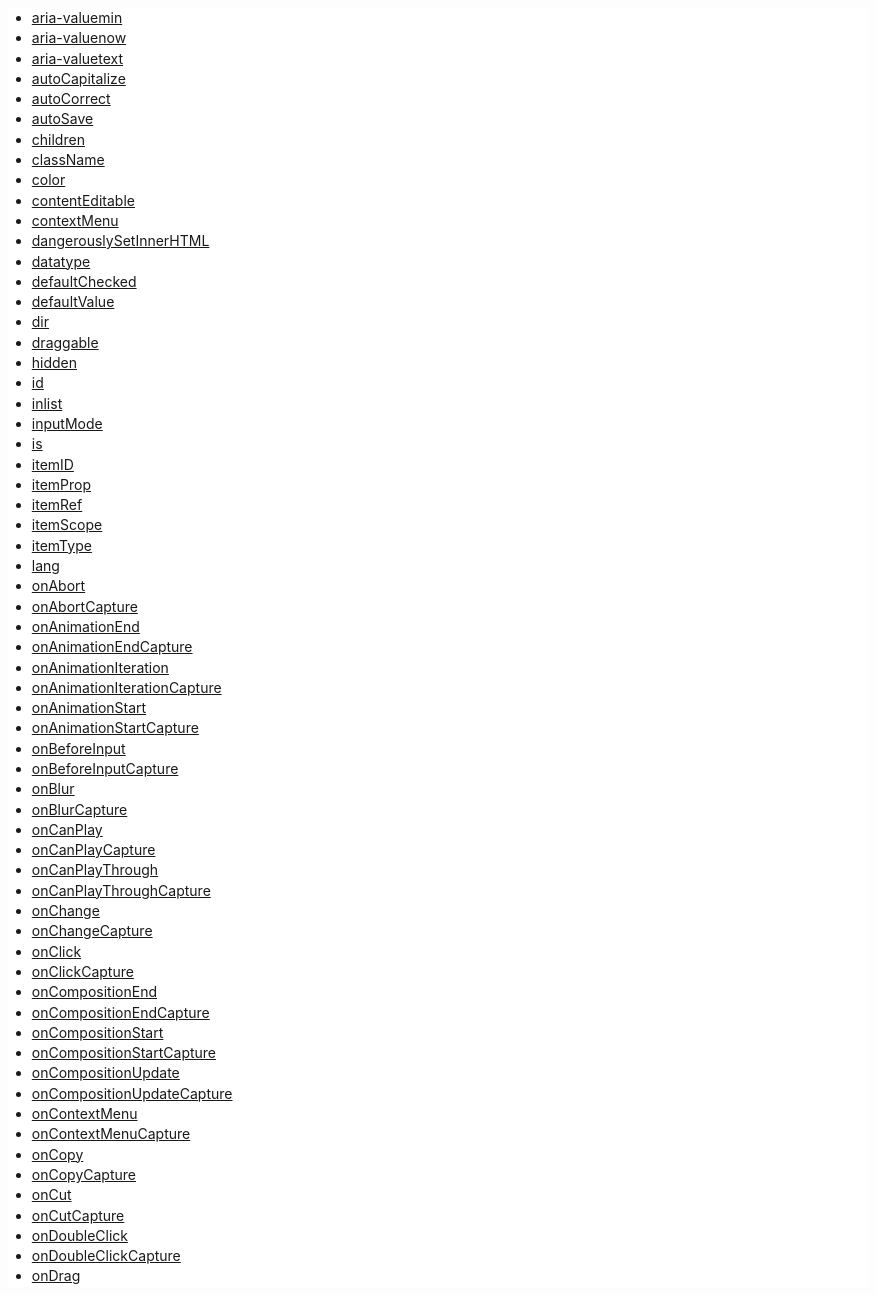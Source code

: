 * [aria-valuemin](_page_page_props_.pageunhandledprops.md#aria_valuemin)
* [aria-valuenow](_page_page_props_.pageunhandledprops.md#aria_valuenow)
* [aria-valuetext](_page_page_props_.pageunhandledprops.md#aria_valuetext)
* [autoCapitalize](_page_page_props_.pageunhandledprops.md#autocapitalize)
* [autoCorrect](_page_page_props_.pageunhandledprops.md#autocorrect)
* [autoSave](_page_page_props_.pageunhandledprops.md#autosave)
* [children](_page_page_props_.pageunhandledprops.md#children)
* [className](_page_page_props_.pageunhandledprops.md#classname)
* [color](_page_page_props_.pageunhandledprops.md#color)
* [contentEditable](_page_page_props_.pageunhandledprops.md#contenteditable)
* [contextMenu](_page_page_props_.pageunhandledprops.md#contextmenu)
* [dangerouslySetInnerHTML](_page_page_props_.pageunhandledprops.md#dangerouslysetinnerhtml)
* [datatype](_page_page_props_.pageunhandledprops.md#datatype)
* [defaultChecked](_page_page_props_.pageunhandledprops.md#defaultchecked)
* [defaultValue](_page_page_props_.pageunhandledprops.md#defaultvalue)
* [dir](_page_page_props_.pageunhandledprops.md#dir)
* [draggable](_page_page_props_.pageunhandledprops.md#draggable)
* [hidden](_page_page_props_.pageunhandledprops.md#hidden)
* [id](_page_page_props_.pageunhandledprops.md#id)
* [inlist](_page_page_props_.pageunhandledprops.md#inlist)
* [inputMode](_page_page_props_.pageunhandledprops.md#inputmode)
* [is](_page_page_props_.pageunhandledprops.md#is)
* [itemID](_page_page_props_.pageunhandledprops.md#itemid)
* [itemProp](_page_page_props_.pageunhandledprops.md#itemprop)
* [itemRef](_page_page_props_.pageunhandledprops.md#itemref)
* [itemScope](_page_page_props_.pageunhandledprops.md#itemscope)
* [itemType](_page_page_props_.pageunhandledprops.md#itemtype)
* [lang](_page_page_props_.pageunhandledprops.md#lang)
* [onAbort](_page_page_props_.pageunhandledprops.md#onabort)
* [onAbortCapture](_page_page_props_.pageunhandledprops.md#onabortcapture)
* [onAnimationEnd](_page_page_props_.pageunhandledprops.md#onanimationend)
* [onAnimationEndCapture](_page_page_props_.pageunhandledprops.md#onanimationendcapture)
* [onAnimationIteration](_page_page_props_.pageunhandledprops.md#onanimationiteration)
* [onAnimationIterationCapture](_page_page_props_.pageunhandledprops.md#onanimationiterationcapture)
* [onAnimationStart](_page_page_props_.pageunhandledprops.md#onanimationstart)
* [onAnimationStartCapture](_page_page_props_.pageunhandledprops.md#onanimationstartcapture)
* [onBeforeInput](_page_page_props_.pageunhandledprops.md#onbeforeinput)
* [onBeforeInputCapture](_page_page_props_.pageunhandledprops.md#onbeforeinputcapture)
* [onBlur](_page_page_props_.pageunhandledprops.md#onblur)
* [onBlurCapture](_page_page_props_.pageunhandledprops.md#onblurcapture)
* [onCanPlay](_page_page_props_.pageunhandledprops.md#oncanplay)
* [onCanPlayCapture](_page_page_props_.pageunhandledprops.md#oncanplaycapture)
* [onCanPlayThrough](_page_page_props_.pageunhandledprops.md#oncanplaythrough)
* [onCanPlayThroughCapture](_page_page_props_.pageunhandledprops.md#oncanplaythroughcapture)
* [onChange](_page_page_props_.pageunhandledprops.md#onchange)
* [onChangeCapture](_page_page_props_.pageunhandledprops.md#onchangecapture)
* [onClick](_page_page_props_.pageunhandledprops.md#onclick)
* [onClickCapture](_page_page_props_.pageunhandledprops.md#onclickcapture)
* [onCompositionEnd](_page_page_props_.pageunhandledprops.md#oncompositionend)
* [onCompositionEndCapture](_page_page_props_.pageunhandledprops.md#oncompositionendcapture)
* [onCompositionStart](_page_page_props_.pageunhandledprops.md#oncompositionstart)
* [onCompositionStartCapture](_page_page_props_.pageunhandledprops.md#oncompositionstartcapture)
* [onCompositionUpdate](_page_page_props_.pageunhandledprops.md#oncompositionupdate)
* [onCompositionUpdateCapture](_page_page_props_.pageunhandledprops.md#oncompositionupdatecapture)
* [onContextMenu](_page_page_props_.pageunhandledprops.md#oncontextmenu)
* [onContextMenuCapture](_page_page_props_.pageunhandledprops.md#oncontextmenucapture)
* [onCopy](_page_page_props_.pageunhandledprops.md#oncopy)
* [onCopyCapture](_page_page_props_.pageunhandledprops.md#oncopycapture)
* [onCut](_page_page_props_.pageunhandledprops.md#oncut)
* [onCutCapture](_page_page_props_.pageunhandledprops.md#oncutcapture)
* [onDoubleClick](_page_page_props_.pageunhandledprops.md#ondoubleclick)
* [onDoubleClickCapture](_page_page_props_.pageunhandledprops.md#ondoubleclickcapture)
* [onDrag](_page_page_props_.pageunhandledprops.md#ondrag)